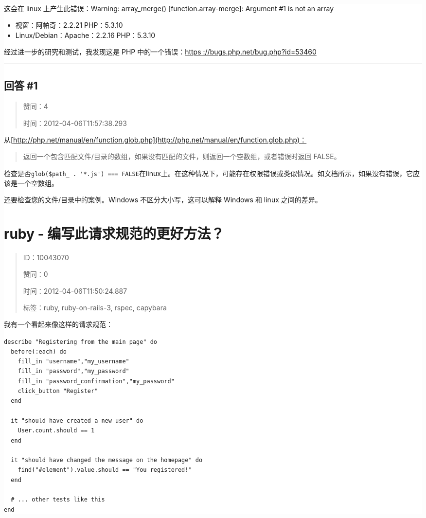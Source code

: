 这会在 linux 上产生此错误：Warning: array_merge() [function.array-merge]: Argument #1 is not an array

*   视窗：阿帕奇：2.2.21 PHP：5.3.10
*   Linux/Debian：Apache：2.2.16 PHP：5.3.10

经过进一步的研究和测试，我发现这是 PHP 中的一个错误：[https ://bugs.php.net/bug.php?id=53460](https://bugs.php.net/bug.php?id=53460)

* * *

## 回答 #1

> 赞同：4
> 
> 时间：2012-04-06T11:57:38.293

从[http://php.net/manual/en/function.glob.php](http://php.net/manual/en/function.glob.php)：

> 返回一个包含匹配文件/目录的数组，如果没有匹配的文件，则返回一个空数组，或者错误时返回 FALSE。

检查是否`glob($path_ . '*.js') === FALSE`在linux上。在这种情况下，可能存在权限错误或类似情况。如文档所示，如果没有错误，它应该是一个空数组。

还要检查您的文件/目录中的案例。Windows 不区分大小写，这可以解释 Windows 和 linux 之间的差异。

# ruby - 编写此请求规范的更好方法？

> ID：10043070
> 
> 赞同：0
> 
> 时间：2012-04-06T11:50:24.887
> 
> 标签：ruby, ruby-on-rails-3, rspec, capybara

我有一个看起来像这样的请求规范：

```
describe "Registering from the main page" do
  before(:each) do
    fill_in "username","my_username"
    fill_in "password","my_password"
    fill_in "password_confirmation","my_password"
    click_button "Register"
  end

  it "should have created a new user" do
    User.count.should == 1
  end

  it "should have changed the message on the homepage" do
    find("#element").value.should == "You registered!"
  end

  # ... other tests like this
end 
```
